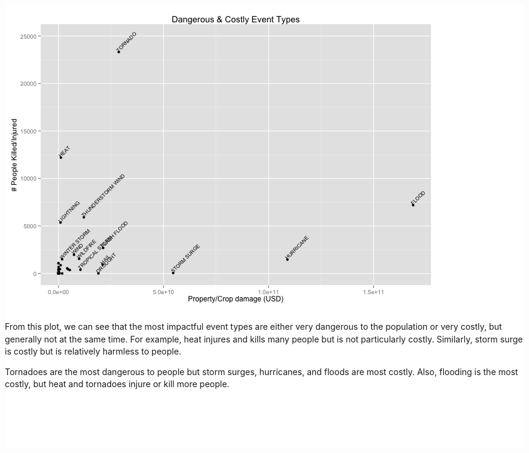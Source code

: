 ![plot of chunk plot.ruinous.vs.dangerous](figure/plot_ruinous_vs_dangerous.png) 


From this plot, we can see that the most impactful event types are either
very dangerous to the population or very costly, but generally not at the same time.
For example, heat injures and kills many people but is not particularly costly.
Similarly, storm surge is costly but is relatively harmless to people.

Tornadoes are the most dangerous to people but storm surges, hurricanes,
and floods are most costly.  Also, flooding is the most costly, but heat
and tornadoes injure or kill more people.

```





```
